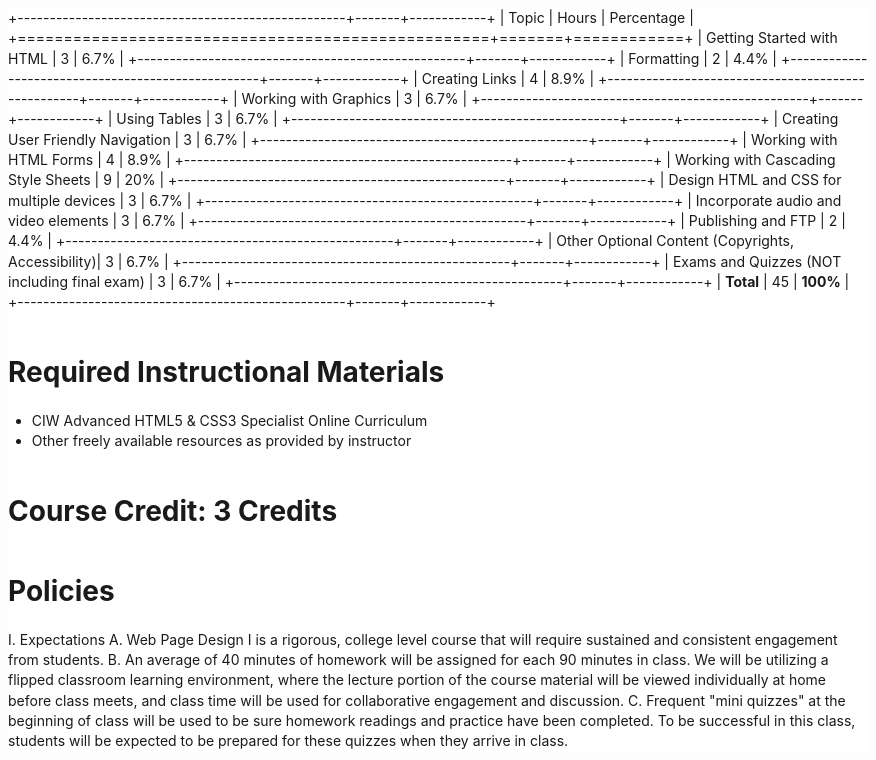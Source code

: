 +---------------------------------------------------+-------+------------+
| Topic                                             | Hours | Percentage |
+===================================================+=======+============+
| Getting Started with HTML                         | 3     | 6.7%       |
+---------------------------------------------------+-------+------------+
| Formatting                                        | 2     | 4.4%       |
+---------------------------------------------------+-------+------------+
| Creating Links                                    | 4     | 8.9%       |
+---------------------------------------------------+-------+------------+
| Working with Graphics                             | 3     | 6.7%       |
+---------------------------------------------------+-------+------------+
| Using Tables                                      | 3     | 6.7%       |
+---------------------------------------------------+-------+------------+
| Creating User Friendly Navigation                 | 3     | 6.7%       |
+---------------------------------------------------+-------+------------+
| Working with HTML Forms                           | 4     | 8.9%       |
+---------------------------------------------------+-------+------------+
| Working with Cascading Style Sheets               | 9     | 20%        |
+---------------------------------------------------+-------+------------+
| Design HTML and CSS for multiple devices          | 3     | 6.7%       |
+---------------------------------------------------+-------+------------+
| Incorporate audio and video elements              | 3     | 6.7%       |
+---------------------------------------------------+-------+------------+
| Publishing and FTP                                | 2     | 4.4%       |
+---------------------------------------------------+-------+------------+
| Other Optional Content (Copyrights, Accessibility)| 3     | 6.7%       |
+---------------------------------------------------+-------+------------+
| Exams and Quizzes (NOT including final exam)      | 3     | 6.7%       |
+---------------------------------------------------+-------+------------+
| **Total**                                         | 45    | **100%**   |
+---------------------------------------------------+-------+------------+

# Required Instructional Materials
*  CIW Advanced HTML5 & CSS3 Specialist Online Curriculum
*  Other freely available resources as provided by instructor

# Course Credit: 3 Credits

# Policies
  I.  Expectations
      A.  Web Page Design I  is a rigorous, college level course that will require sustained and consistent engagement from students.
      B.  An average of 40 minutes of homework will be assigned for each 90 minutes in class. We will be utilizing a flipped classroom learning environment, where the lecture portion of the course material will be viewed individually at home before class meets, and  class time will be used for collaborative engagement and discussion.
      C.  Frequent "mini quizzes" at the beginning of class will be used to be sure homework readings and practice have been completed.  To be successful in this class, students will be expected to be prepared for these quizzes when they arrive in class.
